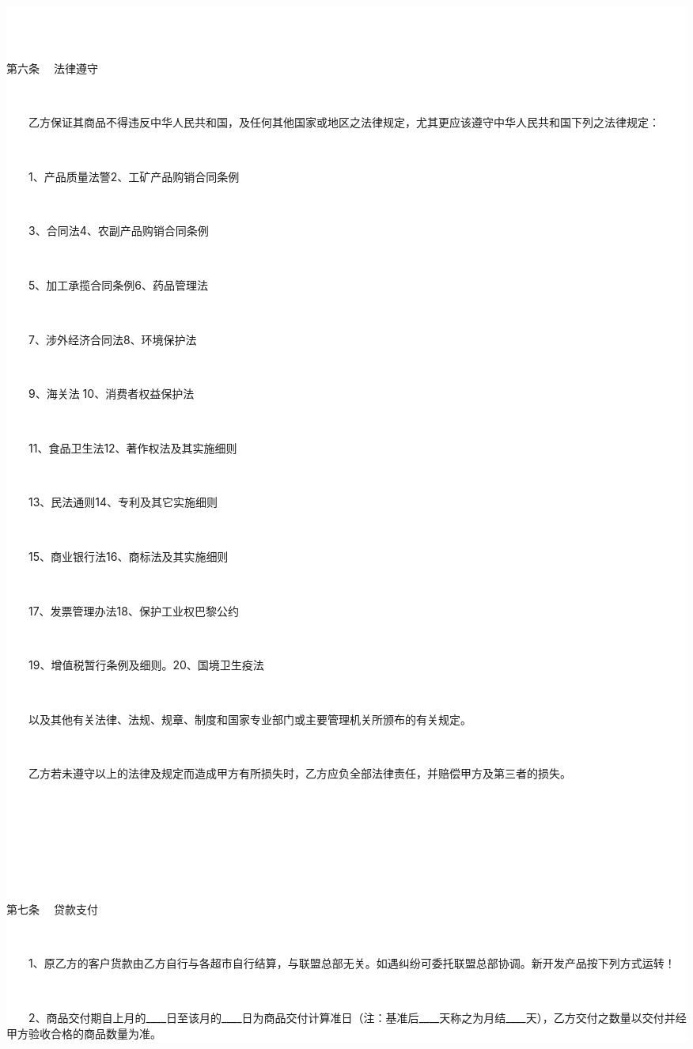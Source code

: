 　　

　　

第六条
　法律遵守

　　

　　乙方保证其商品不得违反中华人民共和国，及任何其他国家或地区之法律规定，尤其更应该遵守中华人民共和国下列之法律规定：

　　

　　1、产品质量法警2、工矿产品购销合同条例

　　

　　3、合同法4、农副产品购销合同条例

　　

　　5、加工承揽合同条例6、药品管理法

　　

　　7、涉外经济合同法8、环境保护法

　　

　　9、海关法 10、消费者权益保护法

　　

　　11、食品卫生法12、著作权法及其实施细则

　　

　　13、民法通则14、专利及其它实施细则

　　

　　15、商业银行法16、商标法及其实施细则

　　

　　17、发票管理办法18、保护工业权巴黎公约

　　

　　19、增值税暂行条例及细则。20、国境卫生疫法

　　

　　以及其他有关法律、法规、规章、制度和国家专业部门或主要管理机关所颁布的有关规定。

　　

　　乙方若未遵守以上的法律及规定而造成甲方有所损失时，乙方应负全部法律责任，并赔偿甲方及第三者的损失。

　　

　　

　　

　　

第七条
　贷款支付

　　

　　1、原乙方的客户货款由乙方自行与各超市自行结算，与联盟总部无关。如遇纠纷可委托联盟总部协调。新开发产品按下列方式运转！

　　

　　2、商品交付期自上月的____日至该月的____日为商品交付计算准日（注：基准后____天称之为月结____天），乙方交付之数量以交付并经甲方验收合格的商品数量为准。
